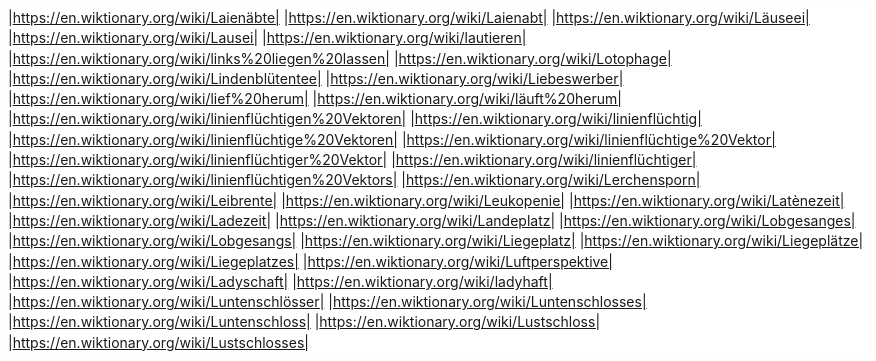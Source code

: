 |https://en.wiktionary.org/wiki/Laienäbte|
|https://en.wiktionary.org/wiki/Laienabt|
|https://en.wiktionary.org/wiki/Läuseei|
|https://en.wiktionary.org/wiki/Lausei|
|https://en.wiktionary.org/wiki/lautieren|
|https://en.wiktionary.org/wiki/links%20liegen%20lassen|
|https://en.wiktionary.org/wiki/Lotophage|
|https://en.wiktionary.org/wiki/Lindenblütentee|
|https://en.wiktionary.org/wiki/Liebeswerber|
|https://en.wiktionary.org/wiki/lief%20herum|
|https://en.wiktionary.org/wiki/läuft%20herum|
|https://en.wiktionary.org/wiki/linienflüchtigen%20Vektoren|
|https://en.wiktionary.org/wiki/linienflüchtig|
|https://en.wiktionary.org/wiki/linienflüchtige%20Vektoren|
|https://en.wiktionary.org/wiki/linienflüchtige%20Vektor|
|https://en.wiktionary.org/wiki/linienflüchtiger%20Vektor|
|https://en.wiktionary.org/wiki/linienflüchtiger|
|https://en.wiktionary.org/wiki/linienflüchtigen%20Vektors|
|https://en.wiktionary.org/wiki/Lerchensporn|
|https://en.wiktionary.org/wiki/Leibrente|
|https://en.wiktionary.org/wiki/Leukopenie|
|https://en.wiktionary.org/wiki/Latènezeit|
|https://en.wiktionary.org/wiki/Ladezeit|
|https://en.wiktionary.org/wiki/Landeplatz|
|https://en.wiktionary.org/wiki/Lobgesanges|
|https://en.wiktionary.org/wiki/Lobgesangs|
|https://en.wiktionary.org/wiki/Liegeplatz|
|https://en.wiktionary.org/wiki/Liegeplätze|
|https://en.wiktionary.org/wiki/Liegeplatzes|
|https://en.wiktionary.org/wiki/Luftperspektive|
|https://en.wiktionary.org/wiki/Ladyschaft|
|https://en.wiktionary.org/wiki/ladyhaft|
|https://en.wiktionary.org/wiki/Luntenschlösser|
|https://en.wiktionary.org/wiki/Luntenschlosses|
|https://en.wiktionary.org/wiki/Luntenschloss|
|https://en.wiktionary.org/wiki/Lustschloss|
|https://en.wiktionary.org/wiki/Lustschlosses|